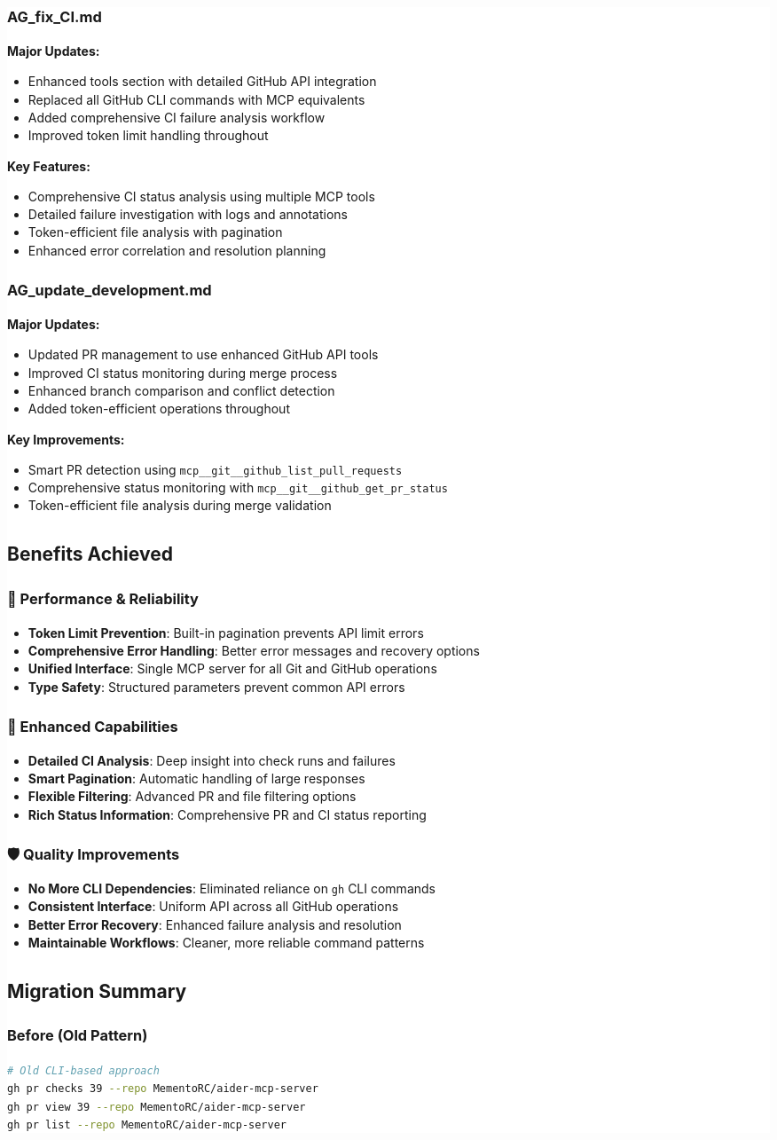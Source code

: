 ### AG_fix_CI.md

**Major Updates:**
- Enhanced tools section with detailed GitHub API integration
- Replaced all GitHub CLI commands with MCP equivalents
- Added comprehensive CI failure analysis workflow
- Improved token limit handling throughout

**Key Features:**
- Comprehensive CI status analysis using multiple MCP tools
- Detailed failure investigation with logs and annotations
- Token-efficient file analysis with pagination
- Enhanced error correlation and resolution planning

### AG_update_development.md

**Major Updates:**
- Updated PR management to use enhanced GitHub API tools
- Improved CI status monitoring during merge process
- Enhanced branch comparison and conflict detection
- Added token-efficient operations throughout

**Key Improvements:**
- Smart PR detection using `mcp__git__github_list_pull_requests`
- Comprehensive status monitoring with `mcp__git__github_get_pr_status`
- Token-efficient file analysis during merge validation

## Benefits Achieved

### 🚀 Performance & Reliability
- **Token Limit Prevention**: Built-in pagination prevents API limit errors
- **Comprehensive Error Handling**: Better error messages and recovery options
- **Unified Interface**: Single MCP server for all Git and GitHub operations
- **Type Safety**: Structured parameters prevent common API errors

### 🔧 Enhanced Capabilities
- **Detailed CI Analysis**: Deep insight into check runs and failures
- **Smart Pagination**: Automatic handling of large responses
- **Flexible Filtering**: Advanced PR and file filtering options
- **Rich Status Information**: Comprehensive PR and CI status reporting

### 🛡️ Quality Improvements
- **No More CLI Dependencies**: Eliminated reliance on `gh` CLI commands
- **Consistent Interface**: Uniform API across all GitHub operations
- **Better Error Recovery**: Enhanced failure analysis and resolution
- **Maintainable Workflows**: Cleaner, more reliable command patterns

## Migration Summary

### Before (Old Pattern)
```bash
# Old CLI-based approach
gh pr checks 39 --repo MementoRC/aider-mcp-server
gh pr view 39 --repo MementoRC/aider-mcp-server
gh pr list --repo MementoRC/aider-mcp-server
```
